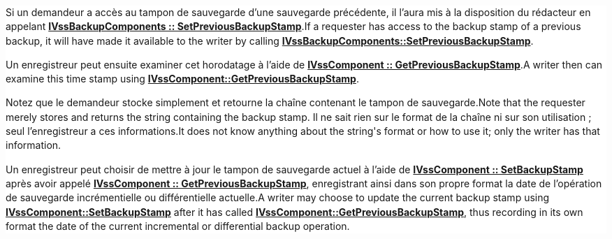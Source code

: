 <span data-ttu-id="b281c-160">Si un demandeur a accès au tampon de sauvegarde d’une sauvegarde précédente, il l’aura mis à la disposition du rédacteur en appelant [**IVssBackupComponents :: SetPreviousBackupStamp**](/windows/desktop/api/VsBackup/nf-vsbackup-ivssbackupcomponents-setpreviousbackupstamp).</span><span class="sxs-lookup"><span data-stu-id="b281c-160">If a requester has access to the backup stamp of a previous backup, it will have made it available to the writer by calling [**IVssBackupComponents::SetPreviousBackupStamp**](/windows/desktop/api/VsBackup/nf-vsbackup-ivssbackupcomponents-setpreviousbackupstamp).</span></span>

<span data-ttu-id="b281c-161">Un enregistreur peut ensuite examiner cet horodatage à l’aide de [**IVssComponent :: GetPreviousBackupStamp**](/windows/desktop/api/VsWriter/nf-vswriter-ivsscomponent-getpreviousbackupstamp).</span><span class="sxs-lookup"><span data-stu-id="b281c-161">A writer then can examine this time stamp using [**IVssComponent::GetPreviousBackupStamp**](/windows/desktop/api/VsWriter/nf-vswriter-ivsscomponent-getpreviousbackupstamp).</span></span>

<span data-ttu-id="b281c-162">Notez que le demandeur stocke simplement et retourne la chaîne contenant le tampon de sauvegarde.</span><span class="sxs-lookup"><span data-stu-id="b281c-162">Note that the requester merely stores and returns the string containing the backup stamp.</span></span> <span data-ttu-id="b281c-163">Il ne sait rien sur le format de la chaîne ni sur son utilisation ; seul l’enregistreur a ces informations.</span><span class="sxs-lookup"><span data-stu-id="b281c-163">It does not know anything about the string's format or how to use it; only the writer has that information.</span></span>

<span data-ttu-id="b281c-164">Un enregistreur peut choisir de mettre à jour le tampon de sauvegarde actuel à l’aide de [**IVssComponent :: SetBackupStamp**](/windows/desktop/api/VsWriter/nf-vswriter-ivsscomponent-setbackupstamp) après avoir appelé [**IVssComponent :: GetPreviousBackupStamp**](/windows/desktop/api/VsWriter/nf-vswriter-ivsscomponent-getpreviousbackupstamp), enregistrant ainsi dans son propre format la date de l’opération de sauvegarde incrémentielle ou différentielle actuelle.</span><span class="sxs-lookup"><span data-stu-id="b281c-164">A writer may choose to update the current backup stamp using [**IVssComponent::SetBackupStamp**](/windows/desktop/api/VsWriter/nf-vswriter-ivsscomponent-setbackupstamp) after it has called [**IVssComponent::GetPreviousBackupStamp**](/windows/desktop/api/VsWriter/nf-vswriter-ivsscomponent-getpreviousbackupstamp), thus recording in its own format the date of the current incremental or differential backup operation.</span></span>

</dd> </dl>

 

 



